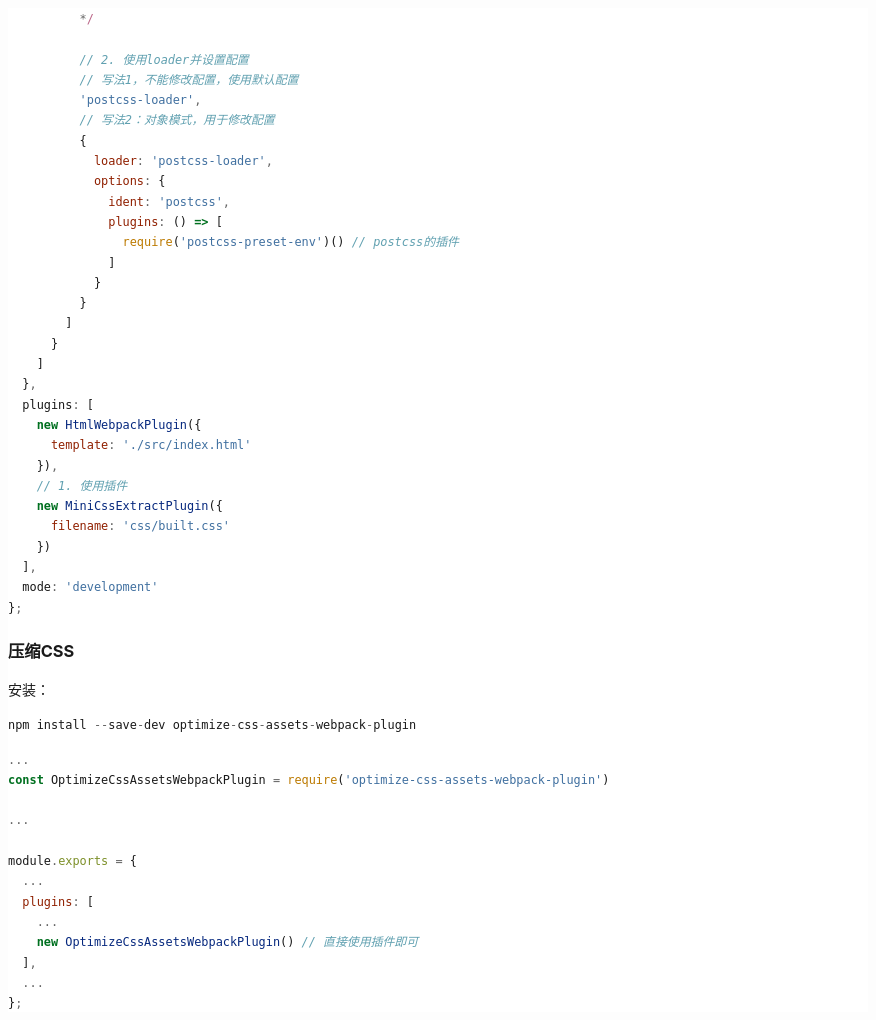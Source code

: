```javascript
          */
          
          // 2. 使用loader并设置配置
          // 写法1，不能修改配置，使用默认配置
          'postcss-loader', 
          // 写法2：对象模式，用于修改配置
          {
            loader: 'postcss-loader',
            options: {
              ident: 'postcss',
              plugins: () => [
                require('postcss-preset-env')() // postcss的插件
              ]
            }
          }
        ]
      }
    ]
  },
  plugins: [
    new HtmlWebpackPlugin({
      template: './src/index.html'
    }),
    // 1. 使用插件
    new MiniCssExtractPlugin({
      filename: 'css/built.css'
    })
  ],
  mode: 'development'
};
```

### 压缩CSS

安装：

```javascript
npm install --save-dev optimize-css-assets-webpack-plugin 
```

```javascript
...
const OptimizeCssAssetsWebpackPlugin = require('optimize-css-assets-webpack-plugin')

...

module.exports = {
  ...
  plugins: [
    ...
    new OptimizeCssAssetsWebpackPlugin() // 直接使用插件即可
  ],
  ...
};
```
